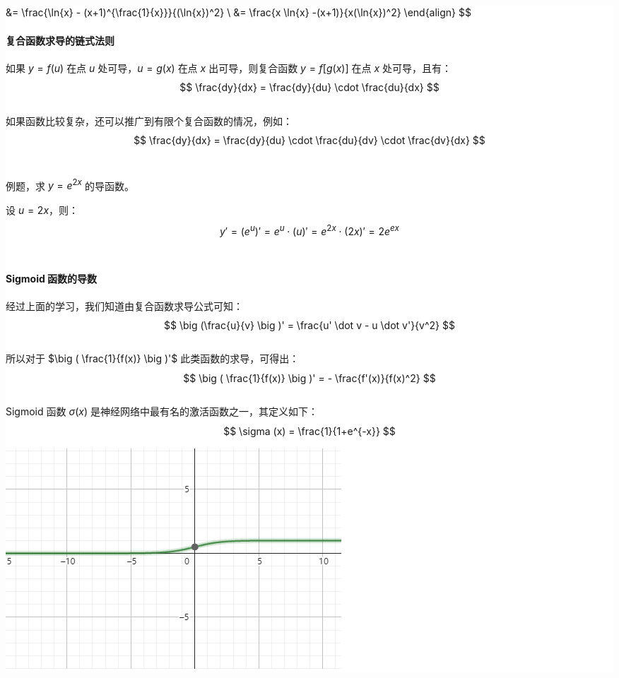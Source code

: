 &= \frac{\ln{x} - (x+1)^{\frac{1}{x}}}{(\ln{x})^2} \\
&= \frac{x \ln{x} -(x+1)}{x(\ln{x})^2}
\end{align}
$$
<br />

#### 复合函数求导的链式法则

如果 $y=f(u)$ 在点 $u$ 处可导，$u=g(x)$ 在点 $x$ 出可导，则复合函数 $y=f[g(x)]$ 在点 $x$ 处可导，且有：
$$
\frac{dy}{dx} = \frac{dy}{du} \cdot \frac{du}{dx}
$$
<br />如果函数比较复杂，还可以推广到有限个复合函数的情况，例如：
$$
\frac{dy}{dx} = \frac{dy}{du} \cdot \frac{du}{dv} \cdot \frac{dv}{dx}
$$
<br />

例题，求 $y = e^{2x}$ 的导函数。

设 $u=2x$，则：
$$
y' = (e^u)' = e^u \cdot (u)' = e^{2x} \cdot (2x)' = 2e^{ex}
$$
<br />

#### Sigmoid 函数的导数

经过上面的学习，我们知道由复合函数求导公式可知：
$$
\big (\frac{u}{v} \big )' = \frac{u' \dot v - u \dot v'}{v^2}
$$
<br />所以对于 $\big ( \frac{1}{f(x)} \big )'$ 此类函数的求导，可得出：
$$
\big ( \frac{1}{f(x)} \big )' = - \frac{f'(x)}{f(x)^2}
$$
<br />Sigmoid 函数 $σ(x)$ 是神经网络中最有名的激活函数之一，其定义如下：
$$
\sigma (x) = \frac{1}{1+e^{-x}}
$$

![image-20241114203340853](images/image-20241114203340853.png)
